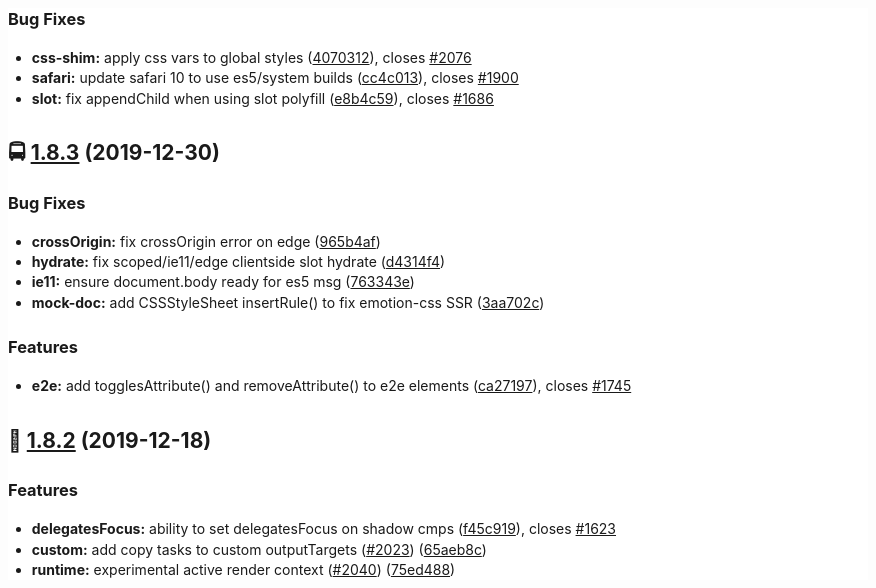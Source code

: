 
### Bug Fixes

* **css-shim:** apply css vars to global styles ([4070312](https://github.com/ionic-team/stencil/commit/4070312d1cfa39309fa6afb541332a456397ab21)), closes [#2076](https://github.com/ionic-team/stencil/issues/2076)
* **safari:** update safari 10 to use es5/system builds ([cc4c013](https://github.com/ionic-team/stencil/commit/cc4c013f8cdc9324280464eb4fb0f469fec0b5c8)), closes [#1900](https://github.com/ionic-team/stencil/issues/1900)
* **slot:** fix appendChild when using slot polyfill ([e8b4c59](https://github.com/ionic-team/stencil/commit/e8b4c59261b48295bd787ce10490a928c67ec02f)), closes [#1686](https://github.com/ionic-team/stencil/issues/1686)




## 🚍 [1.8.3](https://github.com/ionic-team/stencil/compare/v1.8.2...v1.8.3) (2019-12-30)


### Bug Fixes

* **crossOrigin:** fix crossOrigin error on edge ([965b4af](https://github.com/ionic-team/stencil/commit/965b4af2c24ce9387ce585b27ff46ccf423dfbe5))
* **hydrate:** fix scoped/ie11/edge clientside slot hydrate ([d4314f4](https://github.com/ionic-team/stencil/commit/d4314f4d432830408a963b8996a4f6eee6285699))
* **ie11:** ensure document.body ready for es5 msg ([763343e](https://github.com/ionic-team/stencil/commit/763343e6dbf9afa90e7a91e8e80c6feef4244e30))
* **mock-doc:** add CSSStyleSheet insertRule() to fix emotion-css SSR ([3aa702c](https://github.com/ionic-team/stencil/commit/3aa702c523831cf5a4653ec41b8115c23cb88af2))


### Features

* **e2e:** add togglesAttribute() and removeAttribute() to e2e elements ([ca27197](https://github.com/ionic-team/stencil/commit/ca27197c5e817878ab3ddad7ab19451c5c7d51c7)), closes [#1745](https://github.com/ionic-team/stencil/issues/1745)



## 🐍 [1.8.2](https://github.com/ionic-team/stencil/compare/v1.8.1...v1.8.2) (2019-12-18)


### Features

* **delegatesFocus:** ability to set delegatesFocus on shadow cmps ([f45c919](https://github.com/ionic-team/stencil/commit/f45c919a9675827a5006702218982022b3e0ec0d)), closes [#1623](https://github.com/ionic-team/stencil/issues/1623)
* **custom:** add copy tasks to custom outputTargets ([#2023](https://github.com/ionic-team/stencil/issues/2023)) ([65aeb8c](https://github.com/ionic-team/stencil/commit/65aeb8c4a818b200695946073b71f63bf4aa3634))
* **runtime:** experimental active render context ([#2040](https://github.com/ionic-team/stencil/issues/2040)) ([75ed488](https://github.com/ionic-team/stencil/commit/75ed488667020065eec908365a4595b8d2a32531))
